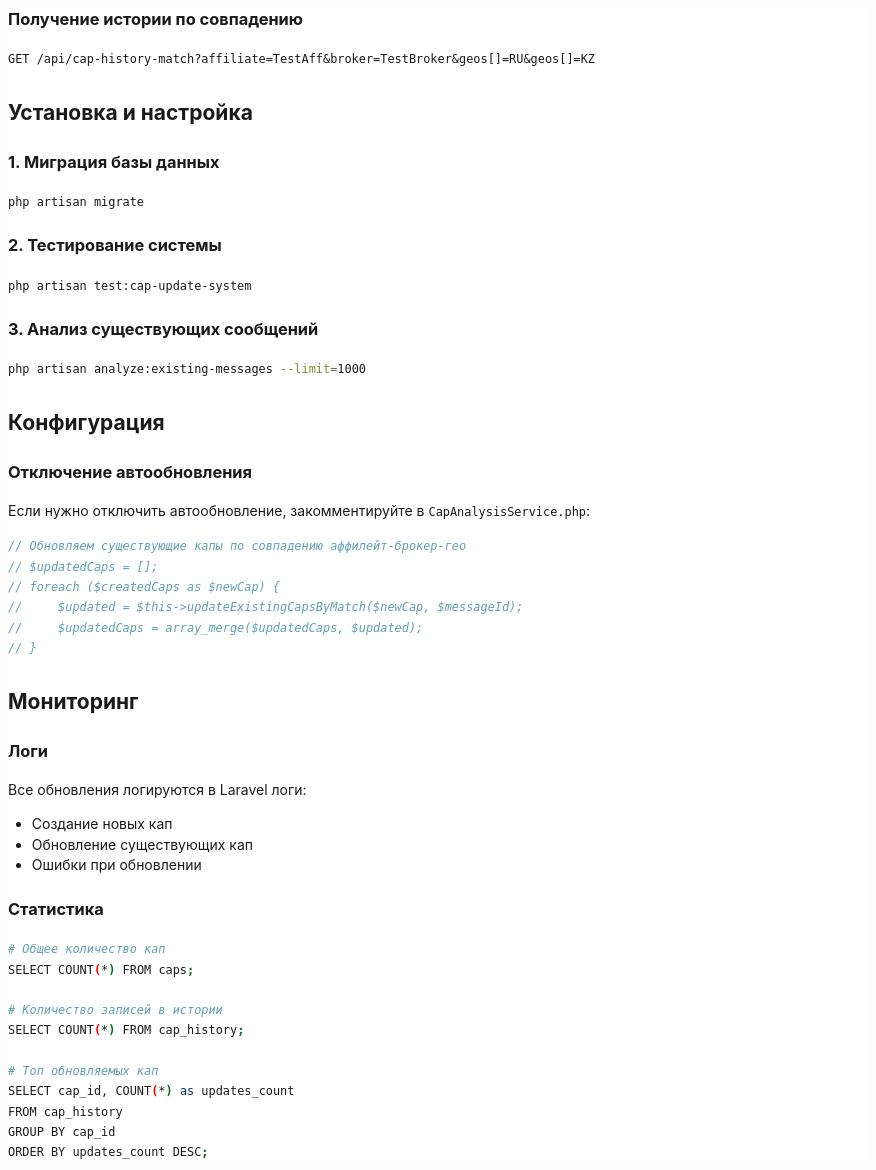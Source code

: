 ### Получение истории по совпадению
```http
GET /api/cap-history-match?affiliate=TestAff&broker=TestBroker&geos[]=RU&geos[]=KZ
```

## Установка и настройка

### 1. Миграция базы данных
```bash
php artisan migrate
```

### 2. Тестирование системы
```bash
php artisan test:cap-update-system
```

### 3. Анализ существующих сообщений
```bash
php artisan analyze:existing-messages --limit=1000
```

## Конфигурация

### Отключение автообновления
Если нужно отключить автообновление, закомментируйте в `CapAnalysisService.php`:

```php
// Обновляем существующие капы по совпадению аффилейт-брокер-гео
// $updatedCaps = [];
// foreach ($createdCaps as $newCap) {
//     $updated = $this->updateExistingCapsByMatch($newCap, $messageId);
//     $updatedCaps = array_merge($updatedCaps, $updated);
// }
```

## Мониторинг

### Логи
Все обновления логируются в Laravel логи:
- Создание новых кап
- Обновление существующих кап
- Ошибки при обновлении

### Статистика
```bash
# Общее количество кап
SELECT COUNT(*) FROM caps;

# Количество записей в истории
SELECT COUNT(*) FROM cap_history;

# Топ обновляемых кап
SELECT cap_id, COUNT(*) as updates_count 
FROM cap_history 
GROUP BY cap_id 
ORDER BY updates_count DESC;
```
